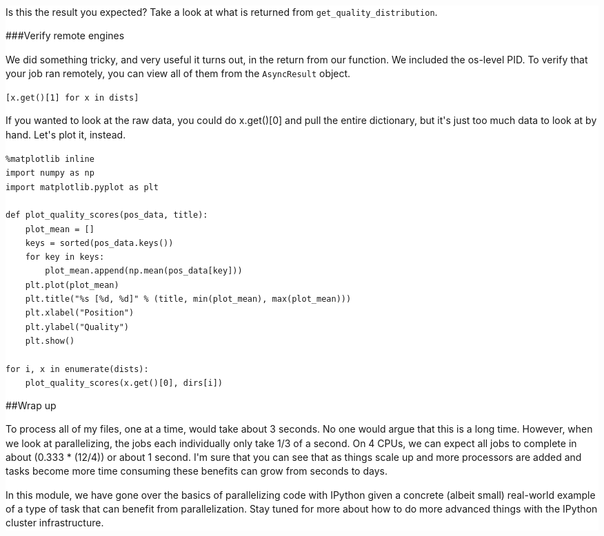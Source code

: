 Is this the result you expected? Take a look at what is returned from `get_quality_distribution`.

###Verify remote engines

We did something tricky, and very useful it turns out, in the return from our function. We
included the os-level PID. To verify that your job ran remotely, you can view all of them
from the `AsyncResult` object.

	[x.get()[1] for x in dists]

If you wanted to look at the raw data, you could do x.get()[0] and pull the entire
dictionary, but it's just too much data to look at by hand. Let's plot it, instead.

	%matplotlib inline
	import numpy as np
	import matplotlib.pyplot as plt

	def plot_quality_scores(pos_data, title):
		plot_mean = []
		keys = sorted(pos_data.keys())
		for key in keys:
			plot_mean.append(np.mean(pos_data[key]))
		plt.plot(plot_mean)
		plt.title("%s [%d, %d]" % (title, min(plot_mean), max(plot_mean)))
		plt.xlabel("Position")
		plt.ylabel("Quality")
		plt.show()

	for i, x in enumerate(dists):
		plot_quality_scores(x.get()[0], dirs[i])

##Wrap up

To process all of my files, one at a time, would take about 3 seconds. No one would argue
that this is a long time. However, when we look at parallelizing, the jobs each individually
only take 1/3 of a second.  On 4 CPUs, we can expect all jobs to complete in about (0.333 * (12/4))
or about 1 second.  I'm sure that you can see that as things scale up and more processors
are added and tasks become more time consuming these benefits can grow from seconds to days.

In this module, we have gone over the basics of parallelizing code with IPython given
a concrete (albeit small) real-world example of a type of task that can
benefit from parallelization. Stay tuned for more about how to do more advanced things
with the IPython cluster infrastructure.
